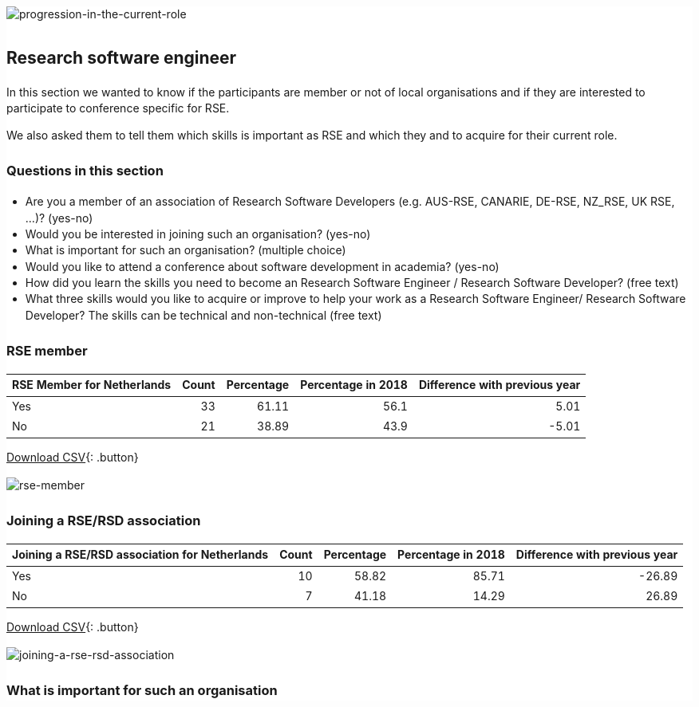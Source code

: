 ![progression-in-the-current-role](/international-survey-2022/fig/progression-in-the-current-role_netherlands.png)

## Research software engineer

In this section we wanted to know if the participants are member or not of
local organisations and if they are interested to participate to conference
specific for RSE. 

We also asked them to tell them which skills is important as RSE and which they
and to acquire for their current role.

### Questions in this section

* Are you a member of an association of Research Software Developers (e.g.
  AUS-RSE, CANARIE, DE-RSE, NZ_RSE, UK RSE, …)? (yes-no)
* Would you be interested in joining such an organisation? (yes-no)
* What is important for such an organisation? (multiple choice)
* Would you like to attend a conference about software development in academia?
  (yes-no)
* How did you learn the skills you need to become an Research Software Engineer
  / Research Software Developer? (free text)
* What three skills would you like to acquire or improve to help your work as
  a Research Software Engineer/ Research Software Developer? The skills can be
  technical and non-technical (free text)
  
### RSE member

| RSE Member for Netherlands   |   Count |   Percentage |   Percentage in 2018 |   Difference with previous year |
|:-----------------------------|--------:|-------------:|---------------------:|--------------------------------:|
| Yes                          |      33 |        61.11 |                 56.1 |                            5.01 |
| No                           |      21 |        38.89 |                 43.9 |                           -5.01 |

[Download CSV](/international-survey-2022/csv/rse-member_netherlands.csv){: .button}

![rse-member](/international-survey-2022/fig/rse-member_netherlands.png)

### Joining a RSE/RSD association

| Joining a RSE/RSD association for Netherlands   |   Count |   Percentage |   Percentage in 2018 |   Difference with previous year |
|:------------------------------------------------|--------:|-------------:|---------------------:|--------------------------------:|
| Yes                                             |      10 |        58.82 |                85.71 |                          -26.89 |
| No                                              |       7 |        41.18 |                14.29 |                           26.89 |

[Download CSV](/international-survey-2022/csv/joining-a-rse-rsd-association_netherlands.csv){: .button}

![joining-a-rse-rsd-association](/international-survey-2022/fig/joining-a-rse-rsd-association_netherlands.png)

### What is important for such an organisation
